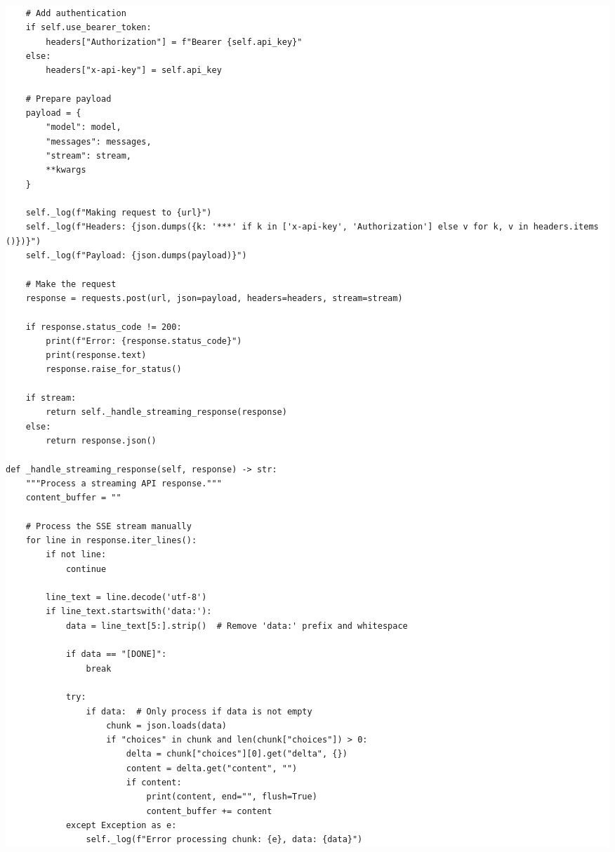         # Add authentication
        if self.use_bearer_token:
            headers["Authorization"] = f"Bearer {self.api_key}"
        else:
            headers["x-api-key"] = self.api_key

        # Prepare payload
        payload = {
            "model": model,
            "messages": messages,
            "stream": stream,
            **kwargs
        }

        self._log(f"Making request to {url}")
        self._log(f"Headers: {json.dumps({k: '***' if k in ['x-api-key', 'Authorization'] else v for k, v in headers.items()})}")
        self._log(f"Payload: {json.dumps(payload)}")

        # Make the request
        response = requests.post(url, json=payload, headers=headers, stream=stream)

        if response.status_code != 200:
            print(f"Error: {response.status_code}")
            print(response.text)
            response.raise_for_status()

        if stream:
            return self._handle_streaming_response(response)
        else:
            return response.json()

    def _handle_streaming_response(self, response) -> str:
        """Process a streaming API response."""
        content_buffer = ""

        # Process the SSE stream manually
        for line in response.iter_lines():
            if not line:
                continue

            line_text = line.decode('utf-8')
            if line_text.startswith('data:'):
                data = line_text[5:].strip()  # Remove 'data:' prefix and whitespace

                if data == "[DONE]":
                    break

                try:
                    if data:  # Only process if data is not empty
                        chunk = json.loads(data)
                        if "choices" in chunk and len(chunk["choices"]) > 0:
                            delta = chunk["choices"][0].get("delta", {})
                            content = delta.get("content", "")
                            if content:
                                print(content, end="", flush=True)
                                content_buffer += content
                except Exception as e:
                    self._log(f"Error processing chunk: {e}, data: {data}")
